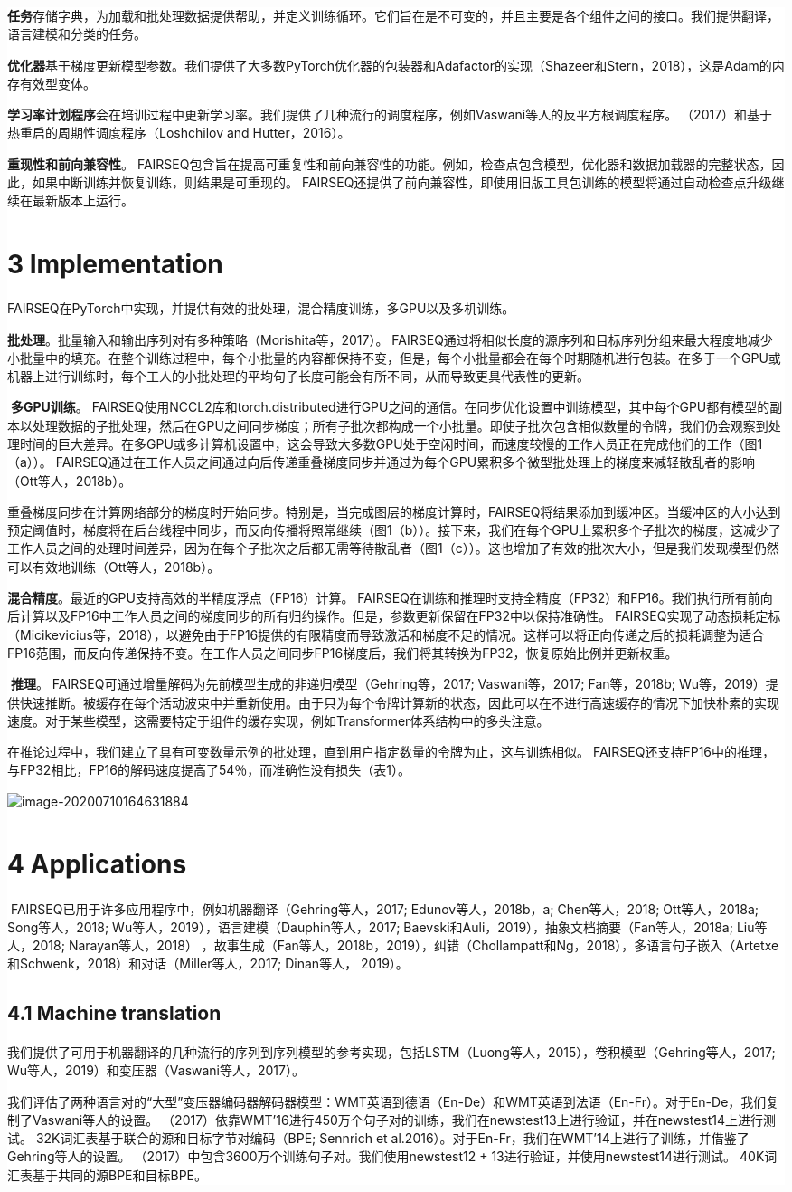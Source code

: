 **任务**存储字典，为加载和批处理数据提供帮助，并定义训练循环。它们旨在是不可变的，并且主要是各个组件之间的接口。我们提供翻译，语言建模和分类的任务。

**优化器**基于梯度更新模型参数。我们提供了大多数PyTorch优化器的包装器和Adafactor的实现（Shazeer和Stern，2018），这是Adam的内存有效型变体。

**学习率计划程序**会在培训过程中更新学习率。我们提供了几种流行的调度程序，例如Vaswani等人的反平方根调度程序。 （2017）和基于热重启的周期性调度程序（Loshchilov and Hutter，2016）。

**重现性和前向兼容性**。 FAIRSEQ包含旨在提高可重复性和前向兼容性的功能。例如，检查点包含模型，优化器和数据加载器的完整状态，因此，如果中断训练并恢复训练，则结果是可重现的。 FAIRSEQ还提供了前向兼容性，即使用旧版工具包训练的模型将通过自动检查点升级继续在最新版本上运行。

# 3 Implementation

​		FAIRSEQ在PyTorch中实现，并提供有效的批处理，混合精度训练，多GPU以及多机训练。

​		**批处理**。批量输入和输出序列对有多种策略（Morishita等，2017）。 FAIRSEQ通过将相似长度的源序列和目标序列分组来最大程度地减少小批量中的填充。在整个训练过程中，每个小批量的内容都保持不变，但是，每个小批量都会在每个时期随机进行包装。在多于一个GPU或机器上进行训练时，每个工人的小批处理的平均句子长度可能会有所不同，从而导致更具代表性的更新。

​		**多GPU训练**。 FAIRSEQ使用NCCL2库和torch.distributed进行GPU之间的通信。在同步优化设置中训练模型，其中每个GPU都有模型的副本以处理数据的子批处理，然后在GPU之间同步梯度；所有子批次都构成一个小批量。即使子批次包含相似数量的令牌，我们仍会观察到处理时间的巨大差异。在多GPU或多计算机设置中，这会导致大多数GPU处于空闲时间，而速度较慢的工作人员正在完成他们的工作（图1（a））。 FAIRSEQ通过在工作人员之间通过向后传递重叠梯度同步并通过为每个GPU累积多个微型批处理上的梯度来减轻散乱者的影响（Ott等人，2018b）。

​		重叠梯度同步在计算网络部分的梯度时开始同步。特别是，当完成图层的梯度计算时，FAIRSEQ将结果添加到缓冲区。当缓冲区的大小达到预定阈值时，梯度将在后台线程中同步，而反向传播将照常继续（图1（b））。接下来，我们在每个GPU上累积多个子批次的梯度，这减少了工作人员之间的处理时间差异，因为在每个子批次之后都无需等待散乱者（图1（c））。这也增加了有效的批次大小，但是我们发现模型仍然可以有效地训练（Ott等人，2018b）。

​		**混合精度**。最近的GPU支持高效的半精度浮点（FP16）计算。 FAIRSEQ在训练和推理时支持全精度（FP32）和FP16。我们执行所有前向后计算以及FP16中工作人员之间的梯度同步的所有归约操作。但是，参数更新保留在FP32中以保持准确性。 FAIRSEQ实现了动态损耗定标（Micikevicius等，2018），以避免由于FP16提供的有限精度而导致激活和梯度不足的情况。这样可以将正向传递之后的损耗调整为适合FP16范围，而反向传递保持不变。在工作人员之间同步FP16梯度后，我们将其转换为FP32，恢复原始比例并更新权重。

​		**推理**。 FAIRSEQ可通过增量解码为先前模型生成的非递归模型（Gehring等，2017; Vaswani等，2017; Fan等，2018b; Wu等，2019）提供快速推断。被缓存在每个活动波束中并重新使用。由于只为每个令牌计算新的状态，因此可以在不进行高速缓存的情况下加快朴素的实现速度。对于某些模型，这需要特定于组件的缓存实现，例如Transformer体系结构中的多头注意。

​		在推论过程中，我们建立了具有可变数量示例的批处理，直到用户指定数量的令牌为止，这与训练相似。 FAIRSEQ还支持FP16中的推理，与FP32相比，FP16的解码速度提高了54％，而准确性没有损失（表1）。

![image-20200710164631884](https://cdn.jsdelivr.net/gh/tian-guo-guo/cdn@master/assets/picgoimg/20200720165621.png)

# 4 Applications

​		FAIRSEQ已用于许多应用程序中，例如机器翻译（Gehring等人，2017; Edunov等人，2018b，a; Chen等人，2018; Ott等人，2018a; Song等人，2018; Wu等人，2019），语言建模（Dauphin等人，2017; Baevski和Auli，2019），抽象文档摘要（Fan等人，2018a; Liu等人，2018; Narayan等人，2018） ，故事生成（Fan等人，2018b，2019），纠错（Chollampatt和Ng，2018），多语言句子嵌入（Artetxe和Schwenk，2018）和对话（Miller等人，2017; Dinan等人， 2019）。

## 4.1 Machine translation

​		我们提供了可用于机器翻译的几种流行的序列到序列模型的参考实现，包括LSTM（Luong等人，2015），卷积模型（Gehring等人，2017; Wu等人，2019）和变压器（Vaswani等人，2017）。

​		我们评估了两种语言对的“大型”变压器编码器解码器模型：WMT英语到德语（En-De）和WMT英语到法语（En-Fr）。对于En-De，我们复制了Vaswani等人的设置。 （2017）依靠WMT’16进行450万个句子对的训练，我们在newstest13上进行验证，并在newstest14上进行测试。 32K词汇表基于联合的源和目标字节对编码（BPE; Sennrich et al.2016）。对于En-Fr，我们在WMT’14上进行了训练，并借鉴了Gehring等人的设置。 （2017）中包含3600万个训练句子对。我们使用newstest12 + 13进行验证，并使用newstest14进行测试。 40K词汇表基于共同的源BPE和目标BPE。
